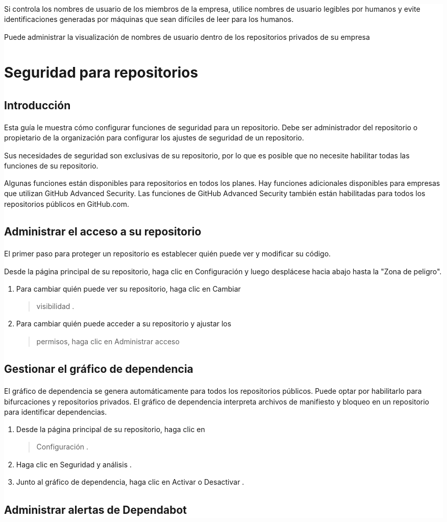 Si controla los nombres de usuario de los miembros de la empresa,
utilice nombres de usuario legibles por humanos y evite identificaciones
generadas por máquinas que sean difíciles de leer para los humanos.

Puede administrar la visualización de nombres de usuario dentro de los
repositorios privados de su empresa

# **Seguridad para repositorios**

## **Introducción**

Esta guía le muestra cómo configurar funciones de seguridad para un
repositorio. Debe ser administrador del repositorio o propietario de la
organización para configurar los ajustes de seguridad de un repositorio.

Sus necesidades de seguridad son exclusivas de su repositorio, por lo
que es posible que no necesite habilitar todas las funciones de su
repositorio.

Algunas funciones están disponibles para repositorios en todos los
planes. Hay funciones adicionales disponibles para empresas que utilizan
GitHub Advanced Security. Las funciones de GitHub Advanced Security
también están habilitadas para todos los repositorios públicos en
GitHub.com.

## **Administrar el acceso a su repositorio**

El primer paso para proteger un repositorio es establecer quién puede
ver y modificar su código.

Desde la página principal de su repositorio, haga clic en Configuración
y luego desplácese hacia abajo hasta la \"Zona de peligro\".

1.  Para cambiar quién puede ver su repositorio, haga clic en Cambiar
    > visibilidad .

2.  Para cambiar quién puede acceder a su repositorio y ajustar los
    > permisos, haga clic en Administrar acceso

## **Gestionar el gráfico de dependencia**

El gráfico de dependencia se genera automáticamente para todos los
repositorios públicos. Puede optar por habilitarlo para bifurcaciones y
repositorios privados. El gráfico de dependencia interpreta archivos de
manifiesto y bloqueo en un repositorio para identificar dependencias.

1.  Desde la página principal de su repositorio, haga clic en
    > Configuración .

2.  Haga clic en Seguridad y análisis .

3.  Junto al gráfico de dependencia, haga clic en Activar o Desactivar .

## **Administrar alertas de Dependabot**
